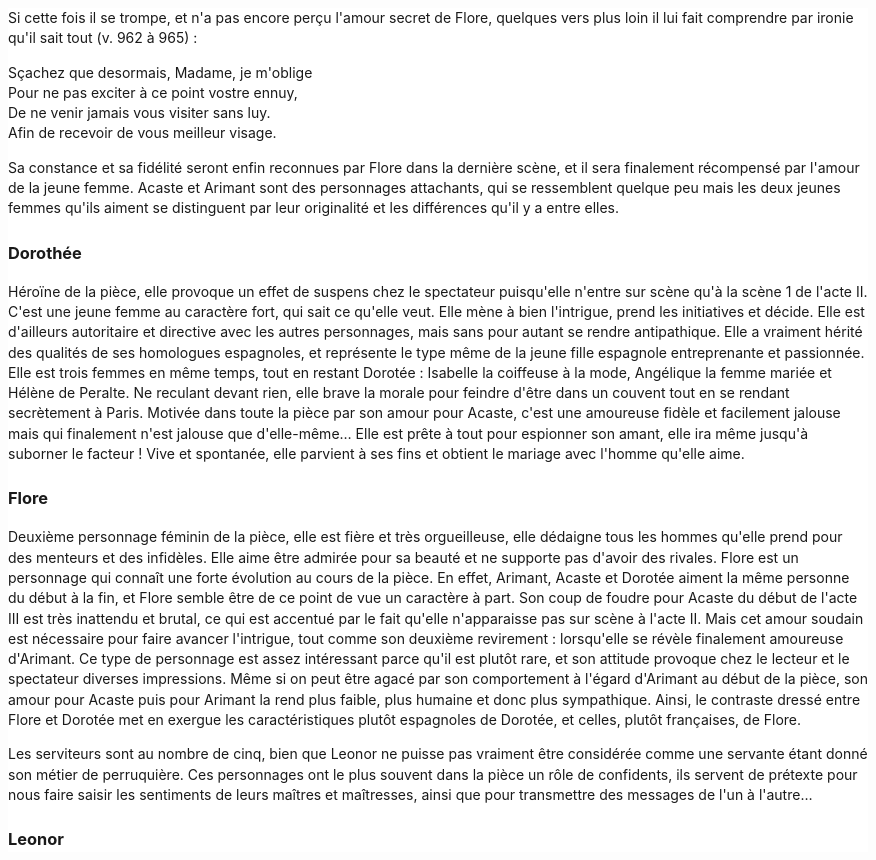 Si cette fois il se trompe, et n'a pas encore perçu l'amour secret de Flore, quelques vers plus loin il lui fait comprendre par ironie qu'il sait tout (v. 962 à 965) :

Sçachez que desormais, Madame, je m'oblige  
Pour ne pas exciter à ce point vostre ennuy,  
De ne venir jamais vous visiter sans luy.  
Afin de recevoir de vous meilleur visage.  

Sa constance et sa fidélité seront enfin reconnues par Flore dans la dernière scène, et il sera finalement récompensé par l'amour de la jeune femme. Acaste et Arimant sont des personnages attachants, qui se ressemblent quelque peu mais les deux jeunes femmes qu'ils aiment se distinguent par leur originalité et les différences qu'il y a entre elles.


### Dorothée

Héroïne de la pièce, elle provoque un effet de suspens chez le spectateur puisqu'elle n'entre sur scène qu'à la scène 1 de l'acte II. C'est une jeune femme au caractère fort, qui sait ce qu'elle veut. Elle mène à bien l'intrigue, prend les initiatives et décide. Elle est d'ailleurs autoritaire et directive avec les autres personnages, mais sans pour autant se rendre antipathique. Elle a vraiment hérité des qualités de ses homologues espagnoles, et représente le type même de la jeune fille espagnole entreprenante et passionnée. Elle est trois femmes en même temps, tout en restant Dorotée : Isabelle la coiffeuse à la mode, Angélique la femme mariée et Hélène de Peralte. Ne reculant devant rien, elle brave la morale pour feindre d'être dans un couvent tout en se rendant secrètement à Paris. Motivée dans toute la pièce par son amour pour Acaste, c'est une amoureuse fidèle et facilement jalouse mais qui finalement n'est jalouse que d'elle-même… Elle est prête à tout pour espionner son amant, elle ira même jusqu'à suborner le facteur ! Vive et spontanée, elle parvient à ses fins et obtient le mariage avec l'homme qu'elle aime.


### Flore

Deuxième personnage féminin de la pièce, elle est fière et très orgueilleuse, elle dédaigne tous les hommes qu'elle prend pour des menteurs et des infidèles. Elle aime être admirée pour sa beauté et ne supporte pas d'avoir des rivales. Flore est un personnage qui connaît une forte évolution au cours de la pièce. En effet, Arimant, Acaste et Dorotée aiment la même personne du début à la fin, et Flore semble être de ce point de vue un caractère à part. Son coup de foudre pour Acaste du début de l'acte III est très inattendu et brutal, ce qui est accentué par le fait qu'elle n'apparaisse pas sur scène à l'acte II. Mais cet amour soudain est nécessaire pour faire avancer l'intrigue, tout comme son deuxième revirement : lorsqu'elle se révèle finalement amoureuse d'Arimant. Ce type de personnage est assez intéressant parce qu'il est plutôt rare, et son attitude provoque chez le lecteur et le spectateur diverses impressions. Même si on peut être agacé par son comportement à l'égard d'Arimant au début de la pièce, son amour pour Acaste puis pour Arimant la rend plus faible, plus humaine et donc plus sympathique. Ainsi, le contraste dressé entre Flore et Dorotée met en exergue les caractéristiques plutôt espagnoles de Dorotée, et celles, plutôt françaises, de Flore.

Les serviteurs sont au nombre de cinq, bien que Leonor ne puisse pas vraiment être considérée comme une servante étant donné son métier de perruquière. Ces personnages ont le plus souvent dans la pièce un rôle de confidents, ils servent de prétexte pour nous faire saisir les sentiments de leurs maîtres et maîtresses, ainsi que pour transmettre des messages de l'un à l'autre…


### Leonor
